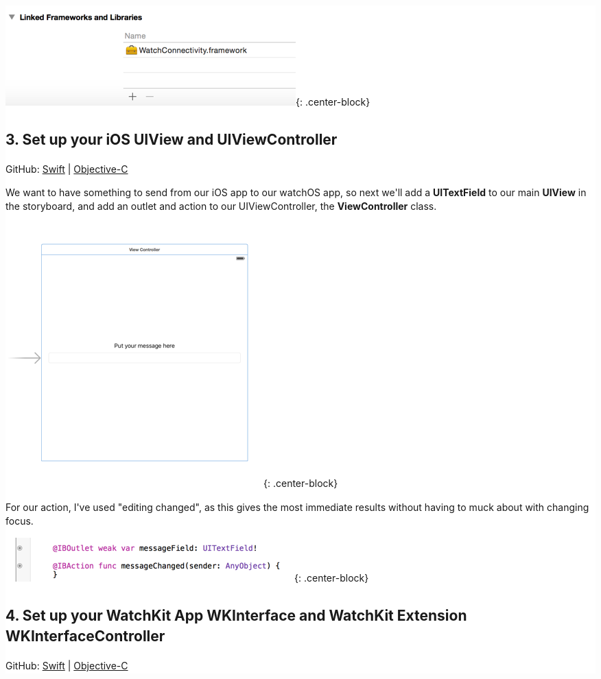 ![](/blogarchive/assets/how-to-communicate-between-ios-and-watchos2/step2-addwatchconnectivity-2.png){: .center-block}

## 3. Set up your iOS UIView and UIViewController
GitHub: [Swift](https://github.com/theothertomelliott/WatchConnectivityTutorial/commit/da433386ea3477d82e6bf0af069d22365923ccd4) | [Objective-C](https://github.com/theothertomelliott/WatchConnectivityTutorial/commit/72bc39c4307bd9e06008f2ae09c01de2a79dbc6b)

We want to have something to send from our iOS app to our watchOS app, so next we'll add a **UITextField** to our main **UIView** in the storyboard, and add an outlet and action to our UIViewController, the **ViewController** class.

![](/blogarchive/assets/how-to-communicate-between-ios-and-watchos2/step3-1-viewcontroller.png){: .center-block}

For our action, I've used "editing changed", as this gives the most immediate results without having to muck about with changing focus.

![](/blogarchive/assets/how-to-communicate-between-ios-and-watchos2/step3-2-outletandaction.png){: .center-block}

## 4. Set up your WatchKit App WKInterface and WatchKit Extension WKInterfaceController
GitHub: [Swift](https://github.com/theothertomelliott/WatchConnectivityTutorial/commit/6170d1f89c581e3518911e246a62d64da99118f3) | [Objective-C](https://github.com/theothertomelliott/WatchConnectivityTutorial/commit/037dc1433521e3fb3d50d8b12c61ac41bf5a91ea)
